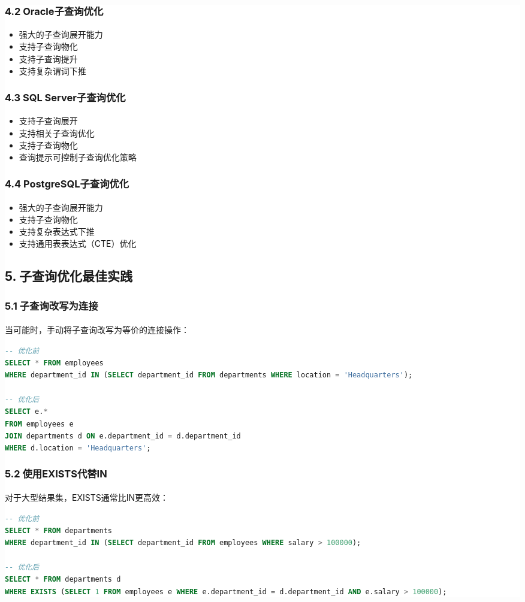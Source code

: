 ### 4.2 Oracle子查询优化

- 强大的子查询展开能力
- 支持子查询物化
- 支持子查询提升
- 支持复杂谓词下推

### 4.3 SQL Server子查询优化

- 支持子查询展开
- 支持相关子查询优化
- 支持子查询物化
- 查询提示可控制子查询优化策略

### 4.4 PostgreSQL子查询优化

- 强大的子查询展开能力
- 支持子查询物化
- 支持复杂表达式下推
- 支持通用表表达式（CTE）优化

## 5. 子查询优化最佳实践

### 5.1 子查询改写为连接

当可能时，手动将子查询改写为等价的连接操作：

```sql
-- 优化前
SELECT * FROM employees
WHERE department_id IN (SELECT department_id FROM departments WHERE location = 'Headquarters');

-- 优化后
SELECT e.*
FROM employees e
JOIN departments d ON e.department_id = d.department_id
WHERE d.location = 'Headquarters';
```

### 5.2 使用EXISTS代替IN

对于大型结果集，EXISTS通常比IN更高效：

```sql
-- 优化前
SELECT * FROM departments
WHERE department_id IN (SELECT department_id FROM employees WHERE salary > 100000);

-- 优化后
SELECT * FROM departments d
WHERE EXISTS (SELECT 1 FROM employees e WHERE e.department_id = d.department_id AND e.salary > 100000);
```
